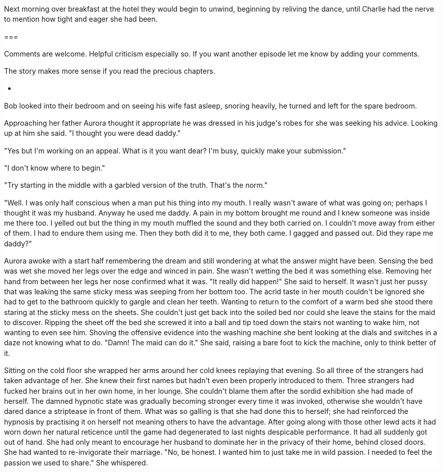 Next morning over breakfast at the hotel they would begin to unwind, beginning by reliving the dance, until Charlie had the nerve to mention how tight and eager she had been.  

===

Comments are welcome. Helpful criticism especially so. If you want another episode let me know by adding your comments. 

The story makes more sense if you read the precious chapters. 

* 

Bob looked into their bedroom and on seeing his wife fast asleep, snoring heavily, he turned and left for the spare bedroom. 

Approaching her father Aurora thought it appropriate he was dressed in his judge's robes for she was seeking his advice. Looking up at him she said. "I thought you were dead daddy." 

"Yes but I'm working on an appeal. What is it you want dear? I'm busy, quickly make your submission." 

"I don't know where to begin." 

"Try starting in the middle with a garbled version of the truth. That's the norm." 

"Well. I was only half conscious when a man put his thing into my mouth. I really wasn't aware of what was going on; perhaps I thought it was my husband. Anyway he used me daddy. A pain in my bottom brought me round and I knew someone was inside me there too. I yelled out but the thing in my mouth muffled the sound and they both carried on. I couldn't move away from either of them. I had to endure them using me. Then they both did it to me, they both came. I gagged and passed out. Did they rape me daddy?" 

Aurora awoke with a start half remembering the dream and still wondering at what the answer might have been. Sensing the bed was wet she moved her legs over the edge and winced in pain. She wasn't wetting the bed it was something else. Removing her hand from between her legs her nose confirmed what it was. "It really did happen!" She said to herself. It wasn't just her pussy that was leaking the same sticky mess was seeping from her bottom too. The acrid taste in her mouth couldn't be ignored she had to get to the bathroom quickly to gargle and clean her teeth. Wanting to return to the comfort of a warm bed she stood there staring at the sticky mess on the sheets. She couldn't just get back into the soiled bed nor could she leave the stains for the maid to discover. Ripping the sheet off the bed she screwed it into a ball and tip toed down the stairs not wanting to wake him, not wanting to even see him. Shoving the offensive evidence into the washing machine she bent looking at the dials and switches in a daze not knowing what to do. "Damn! The maid can do it." She said, raising a bare foot to kick the machine, only to think better of it. 

Sitting on the cold floor she wrapped her arms around her cold knees replaying that evening. So all three of the strangers had taken advantage of her. She knew their first names but hadn't even been properly introduced to them. Three strangers had fucked her brains out in her own home, in her lounge. She couldn't blame them after the sordid exhibition she had made of herself. The damned hypnotic state was gradually becoming stronger every time it was invoked, otherwise she wouldn't have dared dance a striptease in front of them. What was so galling is that she had done this to herself; she had reinforced the hypnosis by practising it on herself not meaning others to have the advantage. After going along with those other lewd acts it had worn down her natural reticence until the game had degenerated to last nights despicable performance. It had all suddenly got out of hand. She had only meant to encourage her husband to dominate her in the privacy of their home, behind closed doors. She had wanted to re-invigorate their marriage. "No, be honest. I wanted him to just take me in wild passion. I needed to feel the passion we used to share." She whispered. 

